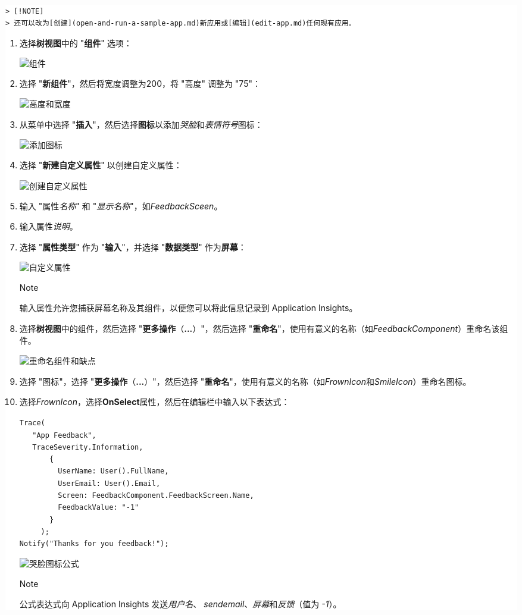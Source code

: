     > [!NOTE]
    > 还可以改为[创建](open-and-run-a-sample-app.md)新应用或[编辑](edit-app.md)任何现有应用。

1. 选择**树视图**中的 "**组件**" 选项：

    ![组件](./media/application-insights/new-component.png)

1. 选择 "**新组件**"，然后将宽度调整为200，将 "高度" 调整为 "75"：

    ![高度和宽度](./media/application-insights/resize-component.png)

1. 从菜单中选择 "**插入**"，然后选择**图标**以添加*哭脸*和*表情符号*图标：

    ![添加图标](./media/application-insights/add-icons.png)

1. 选择 "**新建自定义属性**" 以创建自定义属性：

    ![创建自定义属性](./media/application-insights/create-custom-property.png)

1. 输入 "属性*名称*" 和 "*显示名称*"，如*FeedbackSceen*。

1. 输入属性*说明*。

1. 选择 "**属性类型**" 作为 "**输入**"，并选择 "**数据类型**" 作为**屏幕**：

    ![自定义属性](./media/application-insights/custom-input-property.png)

    > [!NOTE]
    > 输入属性允许您捕获屏幕名称及其组件，以便您可以将此信息记录到 Application Insights。

1. 选择**树视图**中的组件，然后选择 "**更多操作**（**...**）"，然后选择 "**重命名**"，使用有意义的名称（如*FeedbackComponent*）重命名该组件。

    ![重命名组件和缺点](./media/application-insights/rename-component-icons.png)

1. 选择 "图标"，选择 "**更多操作**（**...**）"，然后选择 "**重命名**"，使用有意义的名称（如*FrownIcon*和*SmileIcon*）重命名图标。

1. 选择*FrownIcon*，选择**OnSelect**属性，然后在编辑栏中输入以下表达式：

    ```
    Trace(
       "App Feedback",
       TraceSeverity.Information,
           {
             UserName: User().FullName,
             UserEmail: User().Email,
             Screen: FeedbackComponent.FeedbackScreen.Name,
             FeedbackValue: "-1"
           }
         );
    Notify("Thanks for you feedback!");
    ```

    ![哭脸图标公式](./media/application-insights/frownicon-formula.png)

    > [!NOTE]
    > 公式表达式向 Application Insights 发送*用户名*、 *sendemail*、*屏幕*和*反馈*（值为 *-1*）。
